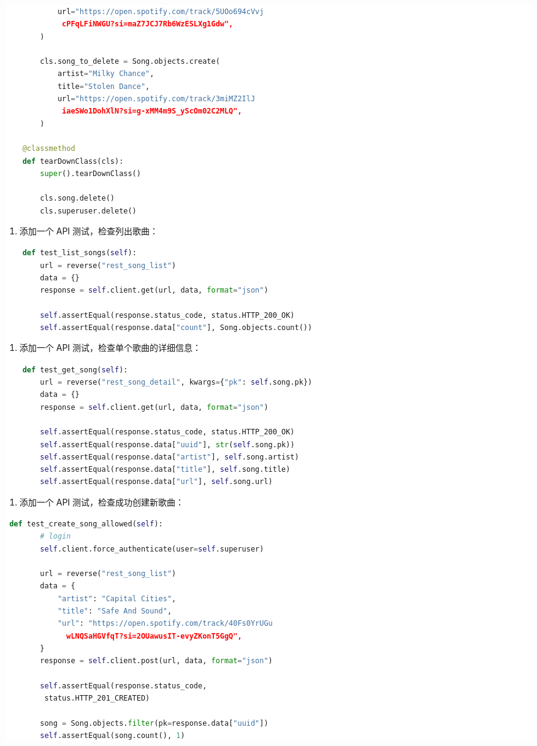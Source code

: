```py
            url="https://open.spotify.com/track/5UOo694cVvj
             cPFqLFiNWGU?si=maZ7JCJ7Rb6WzESLXg1Gdw",
        )

        cls.song_to_delete = Song.objects.create(
            artist="Milky Chance",
            title="Stolen Dance",
            url="https://open.spotify.com/track/3miMZ2IlJ
             iaeSWo1DohXlN?si=g-xMM4m9S_yScOm02C2MLQ",
        )

    @classmethod
    def tearDownClass(cls):
        super().tearDownClass()

        cls.song.delete()
        cls.superuser.delete()
```

1.  添加一个 API 测试，检查列出歌曲：

```py
    def test_list_songs(self):
        url = reverse("rest_song_list")
        data = {}
        response = self.client.get(url, data, format="json")

        self.assertEqual(response.status_code, status.HTTP_200_OK)
        self.assertEqual(response.data["count"], Song.objects.count())
```

1.  添加一个 API 测试，检查单个歌曲的详细信息：

```py
    def test_get_song(self):
        url = reverse("rest_song_detail", kwargs={"pk": self.song.pk})
        data = {}
        response = self.client.get(url, data, format="json")

        self.assertEqual(response.status_code, status.HTTP_200_OK)
        self.assertEqual(response.data["uuid"], str(self.song.pk))
        self.assertEqual(response.data["artist"], self.song.artist)
        self.assertEqual(response.data["title"], self.song.title)
        self.assertEqual(response.data["url"], self.song.url)
```

1.  添加一个 API 测试，检查成功创建新歌曲：

```py
 def test_create_song_allowed(self):
        # login
        self.client.force_authenticate(user=self.superuser)

        url = reverse("rest_song_list")
        data = {
            "artist": "Capital Cities",
            "title": "Safe And Sound",
            "url": "https://open.spotify.com/track/40Fs0YrUGu
              wLNQSaHGVfqT?si=2OUawusIT-evyZKonT5GgQ",
        }
        response = self.client.post(url, data, format="json")

        self.assertEqual(response.status_code, 
         status.HTTP_201_CREATED)

        song = Song.objects.filter(pk=response.data["uuid"])
        self.assertEqual(song.count(), 1)
```